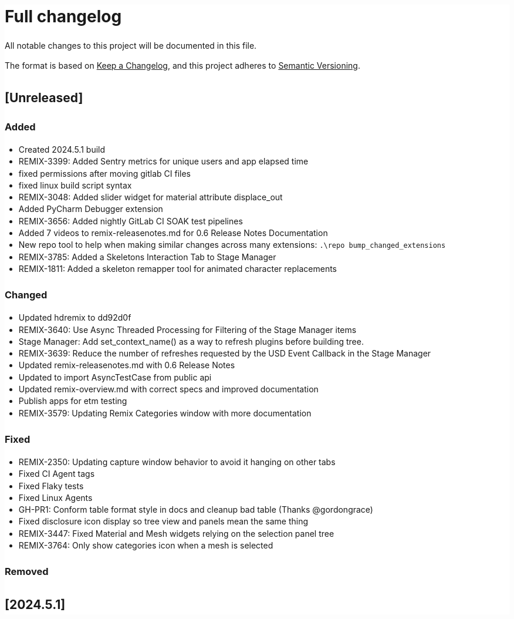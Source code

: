 # Full changelog

All notable changes to this project will be documented in this file.

The format is based on [Keep a Changelog](https://keepachangelog.com/en/1.1.0/),
and this project adheres to [Semantic Versioning](https://semver.org/spec/v2.0.0.html).

## [Unreleased]

### Added
- Created 2024.5.1 build
- REMIX-3399: Added Sentry metrics for unique users and app elapsed time
- fixed permissions after moving gitlab CI files
- fixed linux build script syntax
- REMIX-3048: Added slider widget for material attribute displace_out
- Added PyCharm Debugger extension
- REMIX-3656: Added nightly GitLab CI SOAK test pipelines
- Added 7 videos to remix-releasenotes.md for 0.6 Release Notes Documentation
- New repo tool to help when making similar changes across many extensions: `.\repo bump_changed_extensions`
- REMIX-3785: Added a Skeletons Interaction Tab to Stage Manager
- REMIX-1811: Added a skeleton remapper tool for animated character replacements

### Changed
- Updated hdremix to dd92d0f
- REMIX-3640: Use Async Threaded Processing for Filtering of the Stage Manager items
- Stage Manager: Add set_context_name() as a way to refresh plugins before building tree.
- REMIX-3639: Reduce the number of refreshes requested by the USD Event Callback in the Stage Manager
- Updated remix-releasenotes.md with 0.6 Release Notes
- Updated to import AsyncTestCase from public api
- Updated remix-overview.md with correct specs and improved documentation
- Publish apps for etm testing
- REMIX-3579: Updating Remix Categories window with more documentation

### Fixed
- REMIX-2350: Updating capture window behavior to avoid it hanging on other tabs
- Fixed CI Agent tags
- Fixed Flaky tests
- Fixed Linux Agents
- GH-PR1: Conform table format style in docs and cleanup bad table (Thanks @gordongrace)
- Fixed disclosure icon display so tree view and panels mean the same thing
- REMIX-3447: Fixed Material and Mesh widgets relying on the selection panel tree
- REMIX-3764: Only show categories icon when a mesh is selected

### Removed

## [2024.5.1]
